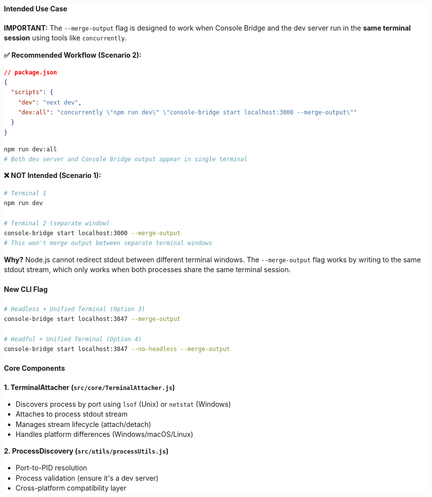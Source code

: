#### Intended Use Case

**IMPORTANT:** The `--merge-output` flag is designed to work when Console Bridge and the dev server run in the **same terminal session** using tools like `concurrently`.

**✅ Recommended Workflow (Scenario 2):**
```json
// package.json
{
  "scripts": {
    "dev": "next dev",
    "dev:all": "concurrently \"npm run dev\" \"console-bridge start localhost:3000 --merge-output\""
  }
}
```

```bash
npm run dev:all
# Both dev server and Console Bridge output appear in single terminal
```

**❌ NOT Intended (Scenario 1):**
```bash
# Terminal 1
npm run dev

# Terminal 2 (separate window)
console-bridge start localhost:3000 --merge-output
# This won't merge output between separate terminal windows
```

**Why?** Node.js cannot redirect stdout between different terminal windows. The `--merge-output` flag works by writing to the same stdout stream, which only works when both processes share the same terminal session.

#### New CLI Flag
```bash
# Headless + Unified Terminal (Option 3)
console-bridge start localhost:3847 --merge-output

# Headful + Unified Terminal (Option 4)
console-bridge start localhost:3847 --no-headless --merge-output
```

#### Core Components

**1. TerminalAttacher (`src/core/TerminalAttacher.js`)**
- Discovers process by port using `lsof` (Unix) or `netstat` (Windows)
- Attaches to process stdout stream
- Manages stream lifecycle (attach/detach)
- Handles platform differences (Windows/macOS/Linux)

**2. ProcessDiscovery (`src/utils/processUtils.js`)**
- Port-to-PID resolution
- Process validation (ensure it's a dev server)
- Cross-platform compatibility layer
